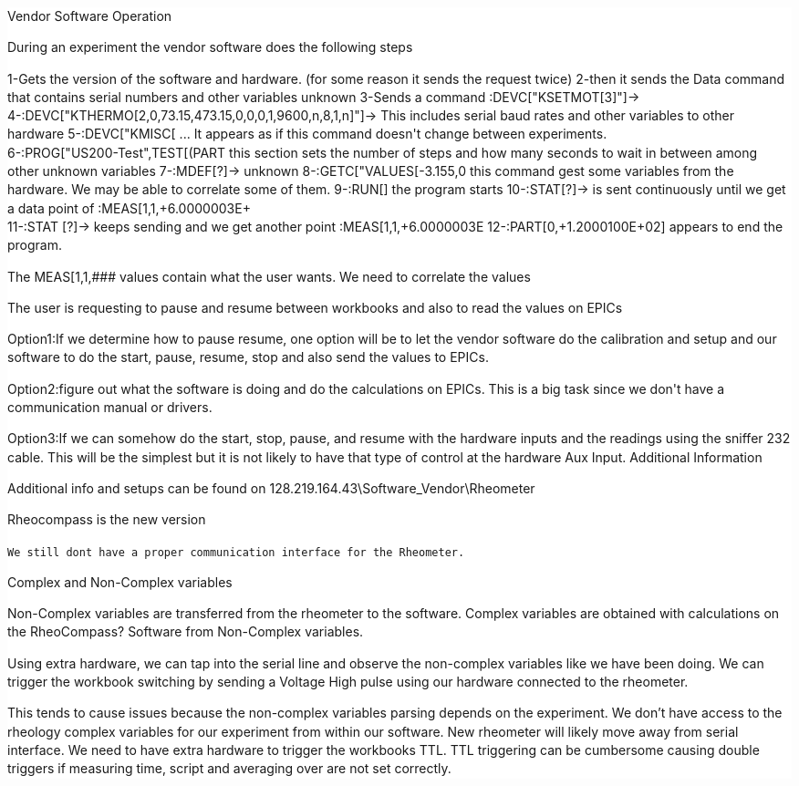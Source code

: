 Vendor Software Operation

During an experiment the vendor software does the following steps

1-Gets the version of the software and hardware. (for some reason it sends the request twice)
2-then it sends the Data command that contains serial numbers and other variables unknown
3-Sends a command :DEVC["KSETMOT[3]"]→
4-:DEVC["KTHERMO[2,0,73.15,473.15,0,0,0,1,9600,n,8,1,n]"]→  This includes serial baud rates and other variables to other hardware
5-:DEVC["KMISC[ ... It appears as if this command doesn't change between experiments.  
6-:PROG["US200-Test",TEST[(PART   this section sets the number of steps and how many seconds to wait in between among other unknown variables
7-:MDEF[?]→   unknown
8-:GETC["VALUES[-3.155,0   this command gest some variables from the hardware. We may be able to correlate some of them. 
9-:RUN[]  the program starts
10-:STAT[?]→ is sent continuously until we get a data point of :MEAS[1,1,+6.0000003E+   
11-:STAT [?]→ keeps sending and we get another point :MEAS[1,1,+6.0000003E
12-:PART[0,+1.2000100E+02] appears to end the program. 



 

The MEAS[1,1,### values contain what the user wants. We need to correlate the values

The user is requesting to pause and resume between workbooks and also to read the values on EPICs

Option1:If we determine how to pause resume, one option will be to let the vendor software do the calibration and setup and our software to do the start, pause, resume, stop and also send the values to EPICs.

Option2:figure out what the software is doing and do the calculations on EPICs. This is a big task since we don't have a communication manual or drivers.

Option3:If we can somehow do the start, stop, pause, and resume with the hardware inputs and the readings using the sniffer 232 cable. This will be the simplest but it is not likely to have that type of control at the hardware Aux Input.
Additional Information

Additional info and setups can be found on
128.219.164.43\Software_Vendor\Rheometer

Rheocompass is the new version

    We still dont have a proper communication interface for the Rheometer.

Complex and Non-Complex variables

Non-Complex variables are transferred from the rheometer to the software. Complex variables are obtained with calculations on the RheoCompass? Software from Non-Complex variables.

Using extra hardware, we can tap into the serial line and observe the non-complex variables like we have been doing. We can trigger the workbook switching by sending a Voltage High pulse using our hardware connected to the rheometer.

This tends to cause issues because the non-complex variables parsing depends on the experiment. We don’t have access to the rheology complex variables for our experiment from within our software. New rheometer will likely move away from serial interface. We need to have extra hardware to trigger the workbooks TTL. TTL triggering can be cumbersome causing double triggers if measuring time, script and averaging over are not set correctly.
